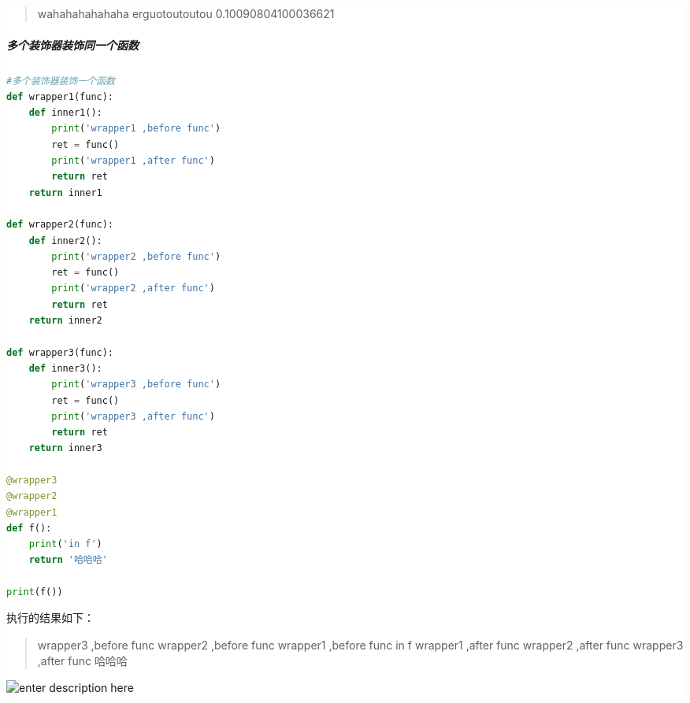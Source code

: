 > wahahahahahaha
erguotoutoutou
0.10090804100036621

##### 多个装饰器装饰同一个函数

``` python
#多个装饰器装饰一个函数
def wrapper1(func):
    def inner1():
        print('wrapper1 ,before func')
        ret = func()
        print('wrapper1 ,after func')
        return ret
    return inner1

def wrapper2(func):
    def inner2():
        print('wrapper2 ,before func')
        ret = func()
        print('wrapper2 ,after func')
        return ret
    return inner2

def wrapper3(func):
    def inner3():
        print('wrapper3 ,before func')
        ret = func()
        print('wrapper3 ,after func')
        return ret
    return inner3

@wrapper3
@wrapper2
@wrapper1
def f():
    print('in f')
    return '哈哈哈'

print(f())
```
执行的结果如下：

> wrapper3 ,before func
wrapper2 ,before func
wrapper1 ,before func
in f
wrapper1 ,after func
wrapper2 ,after func
wrapper3 ,after func
哈哈哈

![enter description here](http://futuretechx.com/wp-content/uploads/2018/11/20181104212226.png)
